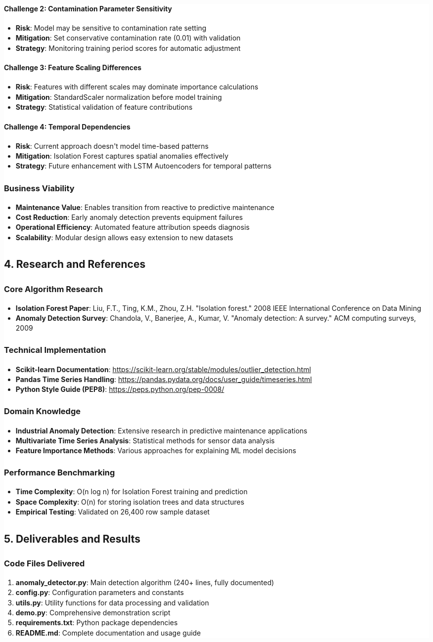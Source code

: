 #### Challenge 2: Contamination Parameter Sensitivity  
- **Risk**: Model may be sensitive to contamination rate setting
- **Mitigation**: Set conservative contamination rate (0.01) with validation
- **Strategy**: Monitoring training period scores for automatic adjustment

#### Challenge 3: Feature Scaling Differences
- **Risk**: Features with different scales may dominate importance calculations
- **Mitigation**: StandardScaler normalization before model training
- **Strategy**: Statistical validation of feature contributions

#### Challenge 4: Temporal Dependencies
- **Risk**: Current approach doesn't model time-based patterns
- **Mitigation**: Isolation Forest captures spatial anomalies effectively
- **Strategy**: Future enhancement with LSTM Autoencoders for temporal patterns

### Business Viability
- **Maintenance Value**: Enables transition from reactive to predictive maintenance
- **Cost Reduction**: Early anomaly detection prevents equipment failures
- **Operational Efficiency**: Automated feature attribution speeds diagnosis
- **Scalability**: Modular design allows easy extension to new datasets

## 4. Research and References

### Core Algorithm Research
- **Isolation Forest Paper**: Liu, F.T., Ting, K.M., Zhou, Z.H. "Isolation forest." 2008 IEEE International Conference on Data Mining
- **Anomaly Detection Survey**: Chandola, V., Banerjee, A., Kumar, V. "Anomaly detection: A survey." ACM computing surveys, 2009

### Technical Implementation
- **Scikit-learn Documentation**: https://scikit-learn.org/stable/modules/outlier_detection.html
- **Pandas Time Series Handling**: https://pandas.pydata.org/docs/user_guide/timeseries.html
- **Python Style Guide (PEP8)**: https://peps.python.org/pep-0008/

### Domain Knowledge
- **Industrial Anomaly Detection**: Extensive research in predictive maintenance applications
- **Multivariate Time Series Analysis**: Statistical methods for sensor data analysis
- **Feature Importance Methods**: Various approaches for explaining ML model decisions

### Performance Benchmarking
- **Time Complexity**: O(n log n) for Isolation Forest training and prediction
- **Space Complexity**: O(n) for storing isolation trees and data structures
- **Empirical Testing**: Validated on 26,400 row sample dataset

## 5. Deliverables and Results

### Code Files Delivered
1. **anomaly_detector.py**: Main detection algorithm (240+ lines, fully documented)
2. **config.py**: Configuration parameters and constants
3. **utils.py**: Utility functions for data processing and validation
4. **demo.py**: Comprehensive demonstration script
5. **requirements.txt**: Python package dependencies
6. **README.md**: Complete documentation and usage guide
